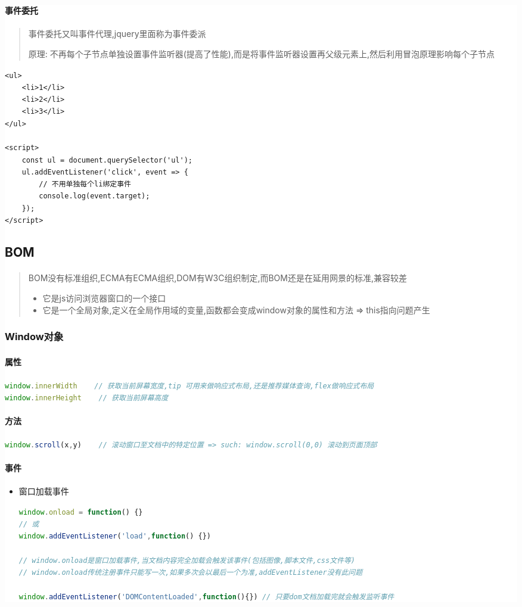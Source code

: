 #### 事件委托

> 事件委托又叫事件代理,jquery里面称为事件委派
>
> 原理: 不再每个子节点单独设置事件监听器\(提高了性能\),而是将事件监听器设置再父级元素上,然后利用冒泡原理影响每个子节点

```markup
<ul>
    <li>1</li>
    <li>2</li>
    <li>3</li>
</ul>

<script>
    const ul = document.querySelector('ul');
    ul.addEventListener('click', event => {
        // 不用单独每个li绑定事件
        console.log(event.target);
    });
</script>
```

## BOM

> BOM没有标准组织,ECMA有ECMA组织,DOM有W3C组织制定,而BOM还是在延用网景的标准,兼容较差
>
> * 它是js访问浏览器窗口的一个接口
> * 它是一个全局对象,定义在全局作用域的变量,函数都会变成window对象的属性和方法 =&gt; this指向问题产生

### Window对象

#### 属性

```javascript
window.innerWidth    // 获取当前屏幕宽度,tip 可用来做响应式布局,还是推荐媒体查询,flex做响应式布局
window.innerHeight    // 获取当前屏幕高度
```

#### 方法

```javascript
window.scroll(x,y)    // 滚动窗口至文档中的特定位置 => such: window.scroll(0,0) 滚动到页面顶部
```

#### 事件

* 窗口加载事件

  ```javascript
  window.onload = function() {}
  // 或
  window.addEventListener('load',function() {})

  // window.onload是窗口加载事件,当文档内容完全加载会触发该事件(包括图像,脚本文件,css文件等)
  // window.onload传统注册事件只能写一次,如果多次会以最后一个为准,addEventListener没有此问题

  window.addEventListener('DOMContentLoaded',function(){}) // 只要dom文档加载完就会触发监听事件
  ```
